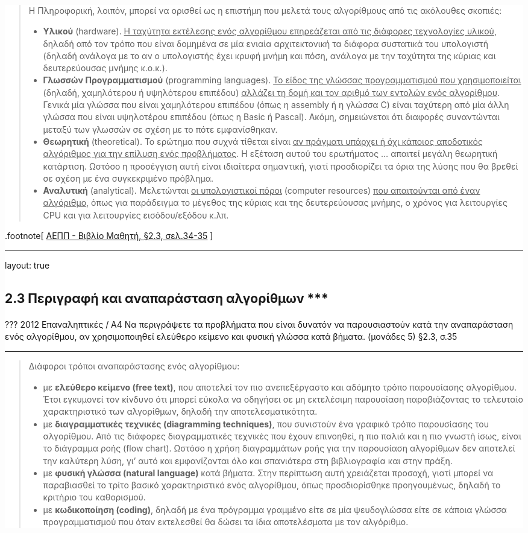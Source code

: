 > Η Πληροφορική, λοιπόν, μπορεί να ορισθεί ως η επιστήμη που μελετά τους αλγορίθμους από τις ακόλουθες σκοπιές:
>
> - **Υλικού** (hardware). <u>Η ταχύτητα εκτέλεσης ενός αλγορίθμου επηρεάζεται από τις διάφορες τεχνολογίες υλικού</u>, δηλαδή από τον τρόπο που είναι δομημένα σε μία ενιαία αρχιτεκτονική τα διάφορα συστατικά του υπολογιστή (δηλαδή ανάλογα με το αν ο υπολογιστής έχει κρυφή μνήμη και πόση, ανάλογα με την ταχύτητα της κύριας και δευτερεύουσας μνήμης κ.ο.κ.).
> - **Γλωσσών Προγραμματισμού** (programming languages). <u>Το είδος της γλώσσας προγραμματισμού που χρησιμοποιείται</u> (δηλαδή, χαμηλότερου ή υψηλότερου επιπέδου) <u>αλλάζει τη δομή και τον αριθμό των εντολών ενός αλγορίθμου</u>. Γενικά μία γλώσσα που είναι χαμηλότερου επιπέδου (όπως η assembly ή η γλώσσα C) είναι ταχύτερη από μία άλλη γλώσσα που είναι υψηλοτέρου επιπέδου (όπως η Basic ή Pascal). Ακόμη, σημειώνεται ότι διαφορές συναντώνται μεταξύ των γλωσσών σε σχέση με το πότε εμφανίσθηκαν.
> - **Θεωρητική** (theoretical). Το ερώτημα που συχνά τίθεται είναι <u>αν πράγματι υπάρχει ή όχι κάποιος αποδοτικός αλγόριθμος για την επίλυση ενός προβλήματος</u>. Η εξέταση αυτού του ερωτήματος … απαιτεί μεγάλη θεωρητική κατάρτιση. Ωστόσο η προσέγγιση αυτή είναι ιδιαίτερα σημαντική, γιατί προσδιορίζει τα όρια της λύσης που θα βρεθεί σε σχέση με ένα συγκεκριμένο πρόβλημα.
> - **Αναλυτική** (analytical). Μελετώνται <u>οι υπολογιστικοί πόροι</u> (computer resources) <u>που απαιτούνται από έναν αλγόριθμο</u>, όπως για παράδειγμα το μέγεθος της κύριας και της δευτερεύουσας μνήμης, ο χρόνος για λειτουργίες CPU και για λειτουργίες εισόδου/εξόδου κ.λπ.

.footnote[
  [ΑΕΠΠ - Βιβλίο Μαθητή, §2.3, σελ.34-35](books/22-0203.pdf#page=35)
]

---
layout: true

## 2.3 Περιγραφή και αναπαράσταση αλγορίθμων ***

???
2012 Επαναληπτικές / Α4
Να περιγράψετε τα προβλήματα που είναι δυνατόν να παρουσιαστούν κατά την αναπαράσταση ενός αλγορίθμου, αν χρησιμοποιηθεί ελεύθερο κείμενο και φυσική γλώσσα κατά βήματα. (μονάδες 5)
§2.3, σ.35

---
> Διάφοροι τρόποι αναπαράστασης ενός αλγορίθμου:
>
> - με **ελεύθερο κείμενο (free text)**, που αποτελεί τον πιο ανεπεξέργαστο και αδόμητο τρόπο παρουσίασης αλγορίθμου. Έτσι εγκυμονεί τον κίνδυνο ότι μπορεί εύκολα να οδηγήσει σε μη εκτελέσιμη παρουσίαση παραβιάζοντας το τελευταίο χαρακτηριστικό των αλγορίθμων, δηλαδή την αποτελεσματικότητα.
> - με **διαγραμματικές τεχνικές (diagramming techniques)**, που συνιστούν ένα γραφικό τρόπο παρουσίασης του αλγορίθμου. Από τις διάφορες διαγραμματικές τεχνικές που έχουν επινοηθεί, η πιο παλιά και η πιο γνωστή ίσως, είναι το διάγραμμα ροής (flow chart). Ωστόσο η χρήση διαγραμμάτων ροής για την παρουσίαση αλγορίθμων δεν αποτελεί την καλύτερη λύση, γι’ αυτό και εμφανίζονται όλο και σπανιότερα στη βιβλιογραφία και στην πράξη.
> - με **φυσική γλώσσα (natural language)** κατά βήματα. Στην περίπτωση αυτή χρειάζεται προσοχή, γιατί μπορεί να παραβιασθεί το τρίτο βασικό χαρακτηριστικό ενός αλγορίθμου, όπως προσδιορίσθηκε προηγουμένως, δηλαδή το κριτήριο του καθορισμού.
> - με **κωδικοποίηση (coding)**, δηλαδή με ένα πρόγραμμα γραμμένο είτε σε μία ψευδογλώσσα είτε σε κάποια γλώσσα προγραμματισμού που όταν εκτελεσθεί θα δώσει τα ίδια αποτελέσματα με τον αλγόριθμο.
